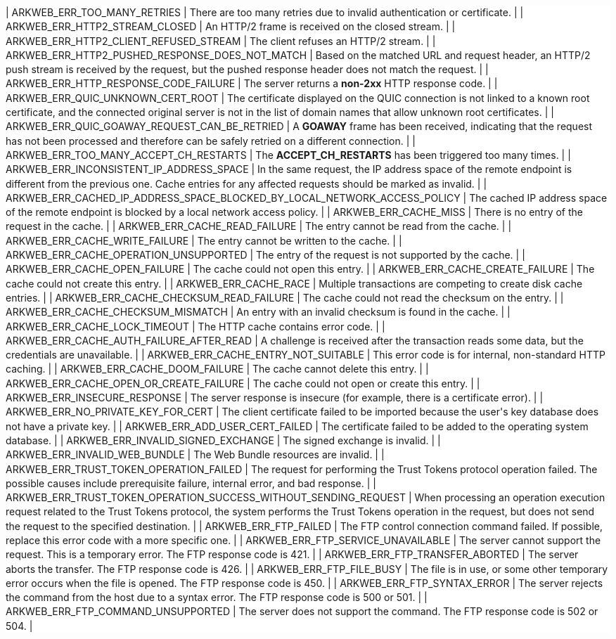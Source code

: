 | ARKWEB_ERR_TOO_MANY_RETRIES  | There are too many retries due to invalid authentication or certificate.  |
| ARKWEB_ERR_HTTP2_STREAM_CLOSED  | An HTTP/2 frame is received on the closed stream.  |
| ARKWEB_ERR_HTTP2_CLIENT_REFUSED_STREAM  | The client refuses an HTTP/2 stream.  |
| ARKWEB_ERR_HTTP2_PUSHED_RESPONSE_DOES_NOT_MATCH  | Based on the matched URL and request header, an HTTP/2 push stream is received by the request, but the pushed response header does not match the request.  |
| ARKWEB_ERR_HTTP_RESPONSE_CODE_FAILURE  | The server returns a **non-2xx** HTTP response code.  |
| ARKWEB_ERR_QUIC_UNKNOWN_CERT_ROOT  | The certificate displayed on the QUIC connection is not linked to a known root certificate, and the connected original server is not in the list of domain names that allow unknown root certificates.  |
| ARKWEB_ERR_QUIC_GOAWAY_REQUEST_CAN_BE_RETRIED  | A **GOAWAY** frame has been received, indicating that the request has not been processed and therefore can be safely retried on a different connection.  |
| ARKWEB_ERR_TOO_MANY_ACCEPT_CH_RESTARTS  | The **ACCEPT_CH_RESTARTS** has been triggered too many times.  |
| ARKWEB_ERR_INCONSISTENT_IP_ADDRESS_SPACE  | In the same request, the IP address space of the remote endpoint is different from the previous one. Cache entries for any affected requests should be marked as invalid.  |
| ARKWEB_ERR_CACHED_IP_ADDRESS_SPACE_BLOCKED_BY_LOCAL_NETWORK_ACCESS_POLICY  | The cached IP address space of the remote endpoint is blocked by a local network access policy.  |
| ARKWEB_ERR_CACHE_MISS  | There is no entry of the request in the cache.  |
| ARKWEB_ERR_CACHE_READ_FAILURE  | The entry cannot be read from the cache.  |
| ARKWEB_ERR_CACHE_WRITE_FAILURE  | The entry cannot be written to the cache.  |
| ARKWEB_ERR_CACHE_OPERATION_UNSUPPORTED  | The entry of the request is not supported by the cache.  |
| ARKWEB_ERR_CACHE_OPEN_FAILURE  | The cache could not open this entry.  |
| ARKWEB_ERR_CACHE_CREATE_FAILURE  | The cache could not create this entry.  |
| ARKWEB_ERR_CACHE_RACE  | Multiple transactions are competing to create disk cache entries.  |
| ARKWEB_ERR_CACHE_CHECKSUM_READ_FAILURE  | The cache could not read the checksum on the entry.  |
| ARKWEB_ERR_CACHE_CHECKSUM_MISMATCH  | An entry with an invalid checksum is found in the cache.  |
| ARKWEB_ERR_CACHE_LOCK_TIMEOUT  | The HTTP cache contains error code.  |
| ARKWEB_ERR_CACHE_AUTH_FAILURE_AFTER_READ  | A challenge is received after the transaction reads some data, but the credentials are unavailable.  |
| ARKWEB_ERR_CACHE_ENTRY_NOT_SUITABLE  | This error code is for internal, non-standard HTTP caching.  |
| ARKWEB_ERR_CACHE_DOOM_FAILURE  | The cache cannot delete this entry.  |
| ARKWEB_ERR_CACHE_OPEN_OR_CREATE_FAILURE  | The cache could not open or create this entry.  |
| ARKWEB_ERR_INSECURE_RESPONSE  | The server response is insecure (for example, there is a certificate error).  |
| ARKWEB_ERR_NO_PRIVATE_KEY_FOR_CERT  | The client certificate failed to be imported because the user's key database does not have a private key.  |
| ARKWEB_ERR_ADD_USER_CERT_FAILED  | The certificate failed to be added to the operating system database.  |
| ARKWEB_ERR_INVALID_SIGNED_EXCHANGE  | The signed exchange is invalid.  |
| ARKWEB_ERR_INVALID_WEB_BUNDLE  | The Web Bundle resources are invalid.  |
| ARKWEB_ERR_TRUST_TOKEN_OPERATION_FAILED  | The request for performing the Trust Tokens protocol operation failed. The possible causes include prerequisite failure, internal error, and bad response.  |
| ARKWEB_ERR_TRUST_TOKEN_OPERATION_SUCCESS_WITHOUT_SENDING_REQUEST  | When processing an operation execution request related to the Trust Tokens protocol, the system performs the Trust Tokens operation in the request, but does not send the request to the specified destination.  |
| ARKWEB_ERR_FTP_FAILED  | The FTP control connection command failed. If possible, replace this error code with a more specific one.  |
| ARKWEB_ERR_FTP_SERVICE_UNAVAILABLE  | The server cannot support the request. This is a temporary error. The FTP response code is 421.  |
| ARKWEB_ERR_FTP_TRANSFER_ABORTED  | The server aborts the transfer. The FTP response code is 426.  |
| ARKWEB_ERR_FTP_FILE_BUSY  | The file is in use, or some other temporary error occurs when the file is opened. The FTP response code is 450.  |
| ARKWEB_ERR_FTP_SYNTAX_ERROR  | The server rejects the command from the host due to a syntax error. The FTP response code is 500 or 501.  |
| ARKWEB_ERR_FTP_COMMAND_UNSUPPORTED  | The server does not support the command. The FTP response code is 502 or 504.  |